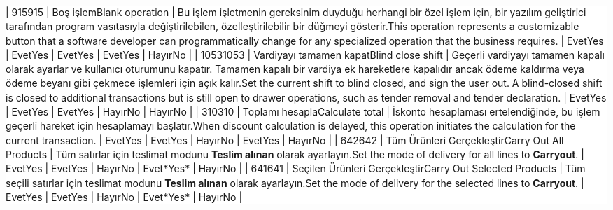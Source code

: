 | <span data-ttu-id="b1e2d-216">915</span><span class="sxs-lookup"><span data-stu-id="b1e2d-216">915</span></span> | <span data-ttu-id="b1e2d-217">Boş işlem</span><span class="sxs-lookup"><span data-stu-id="b1e2d-217">Blank operation</span></span> | <span data-ttu-id="b1e2d-218">Bu işlem işletmenin gereksinim duyduğu herhangi bir özel işlem için, bir yazılım geliştirici tarafından program vasıtasıyla değiştirilebilen, özelleştirilebilir bir düğmeyi gösterir.</span><span class="sxs-lookup"><span data-stu-id="b1e2d-218">This operation represents a customizable button that a software developer can programmatically change for any specialized operation that the business requires.</span></span> | <span data-ttu-id="b1e2d-219">Evet</span><span class="sxs-lookup"><span data-stu-id="b1e2d-219">Yes</span></span> | <span data-ttu-id="b1e2d-220">Evet</span><span class="sxs-lookup"><span data-stu-id="b1e2d-220">Yes</span></span> | <span data-ttu-id="b1e2d-221">Evet</span><span class="sxs-lookup"><span data-stu-id="b1e2d-221">Yes</span></span> | <span data-ttu-id="b1e2d-222">Evet</span><span class="sxs-lookup"><span data-stu-id="b1e2d-222">Yes</span></span> | <span data-ttu-id="b1e2d-223">Hayır</span><span class="sxs-lookup"><span data-stu-id="b1e2d-223">No</span></span> |
| <span data-ttu-id="b1e2d-224">1053</span><span class="sxs-lookup"><span data-stu-id="b1e2d-224">1053</span></span> | <span data-ttu-id="b1e2d-225">Vardiyayı tamamen kapat</span><span class="sxs-lookup"><span data-stu-id="b1e2d-225">Blind close shift</span></span> | <span data-ttu-id="b1e2d-226">Geçerli vardiyayı tamamen kapalı olarak ayarlar ve kullanıcı oturumunu kapatır. Tamamen kapalı bir vardiya ek hareketlere kapalıdır ancak ödeme kaldırma veya ödeme beyanı gibi çekmece işlemleri için açık kalır.</span><span class="sxs-lookup"><span data-stu-id="b1e2d-226">Set the current shift to blind closed, and sign the user out. A blind-closed shift is closed to additional transactions but is still open to drawer operations, such as tender removal and tender declaration.</span></span> | <span data-ttu-id="b1e2d-227">Evet</span><span class="sxs-lookup"><span data-stu-id="b1e2d-227">Yes</span></span> | <span data-ttu-id="b1e2d-228">Evet</span><span class="sxs-lookup"><span data-stu-id="b1e2d-228">Yes</span></span> | <span data-ttu-id="b1e2d-229">Evet</span><span class="sxs-lookup"><span data-stu-id="b1e2d-229">Yes</span></span> | <span data-ttu-id="b1e2d-230">Hayır</span><span class="sxs-lookup"><span data-stu-id="b1e2d-230">No</span></span> | <span data-ttu-id="b1e2d-231">Hayır</span><span class="sxs-lookup"><span data-stu-id="b1e2d-231">No</span></span> |
| <span data-ttu-id="b1e2d-232">310</span><span class="sxs-lookup"><span data-stu-id="b1e2d-232">310</span></span> | <span data-ttu-id="b1e2d-233">Toplamı hesapla</span><span class="sxs-lookup"><span data-stu-id="b1e2d-233">Calculate total</span></span> | <span data-ttu-id="b1e2d-234">İskonto hesaplaması ertelendiğinde, bu işlem geçerli hareket için hesaplamayı başlatır.</span><span class="sxs-lookup"><span data-stu-id="b1e2d-234">When discount calculation is delayed, this operation initiates the calculation for the current transaction.</span></span> | <span data-ttu-id="b1e2d-235">Evet</span><span class="sxs-lookup"><span data-stu-id="b1e2d-235">Yes</span></span> | <span data-ttu-id="b1e2d-236">Evet</span><span class="sxs-lookup"><span data-stu-id="b1e2d-236">Yes</span></span> | <span data-ttu-id="b1e2d-237">Hayır</span><span class="sxs-lookup"><span data-stu-id="b1e2d-237">No</span></span> | <span data-ttu-id="b1e2d-238">Evet</span><span class="sxs-lookup"><span data-stu-id="b1e2d-238">Yes</span></span> | <span data-ttu-id="b1e2d-239">Hayır</span><span class="sxs-lookup"><span data-stu-id="b1e2d-239">No</span></span> |
| <span data-ttu-id="b1e2d-240">642</span><span class="sxs-lookup"><span data-stu-id="b1e2d-240">642</span></span> | <span data-ttu-id="b1e2d-241">Tüm Ürünleri Gerçekleştir</span><span class="sxs-lookup"><span data-stu-id="b1e2d-241">Carry Out All Products</span></span> | <span data-ttu-id="b1e2d-242">Tüm satırlar için teslimat modunu **Teslim alınan** olarak ayarlayın.</span><span class="sxs-lookup"><span data-stu-id="b1e2d-242">Set the mode of delivery for all lines to **Carryout**.</span></span> | <span data-ttu-id="b1e2d-243">Evet</span><span class="sxs-lookup"><span data-stu-id="b1e2d-243">Yes</span></span> | <span data-ttu-id="b1e2d-244">Evet</span><span class="sxs-lookup"><span data-stu-id="b1e2d-244">Yes</span></span> | <span data-ttu-id="b1e2d-245">Hayır</span><span class="sxs-lookup"><span data-stu-id="b1e2d-245">No</span></span> | <span data-ttu-id="b1e2d-246">Evet\*</span><span class="sxs-lookup"><span data-stu-id="b1e2d-246">Yes\*</span></span> | <span data-ttu-id="b1e2d-247">Hayır</span><span class="sxs-lookup"><span data-stu-id="b1e2d-247">No</span></span> |
| <span data-ttu-id="b1e2d-248">641</span><span class="sxs-lookup"><span data-stu-id="b1e2d-248">641</span></span> | <span data-ttu-id="b1e2d-249">Seçilen Ürünleri Gerçekleştir</span><span class="sxs-lookup"><span data-stu-id="b1e2d-249">Carry Out Selected Products</span></span> | <span data-ttu-id="b1e2d-250">Tüm seçili satırlar için teslimat modunu **Teslim alınan** olarak ayarlayın.</span><span class="sxs-lookup"><span data-stu-id="b1e2d-250">Set the mode of delivery for the selected lines to **Carryout**.</span></span> | <span data-ttu-id="b1e2d-251">Evet</span><span class="sxs-lookup"><span data-stu-id="b1e2d-251">Yes</span></span> | <span data-ttu-id="b1e2d-252">Evet</span><span class="sxs-lookup"><span data-stu-id="b1e2d-252">Yes</span></span> | <span data-ttu-id="b1e2d-253">Hayır</span><span class="sxs-lookup"><span data-stu-id="b1e2d-253">No</span></span> | <span data-ttu-id="b1e2d-254">Evet\*</span><span class="sxs-lookup"><span data-stu-id="b1e2d-254">Yes\*</span></span> | <span data-ttu-id="b1e2d-255">Hayır</span><span class="sxs-lookup"><span data-stu-id="b1e2d-255">No</span></span> |